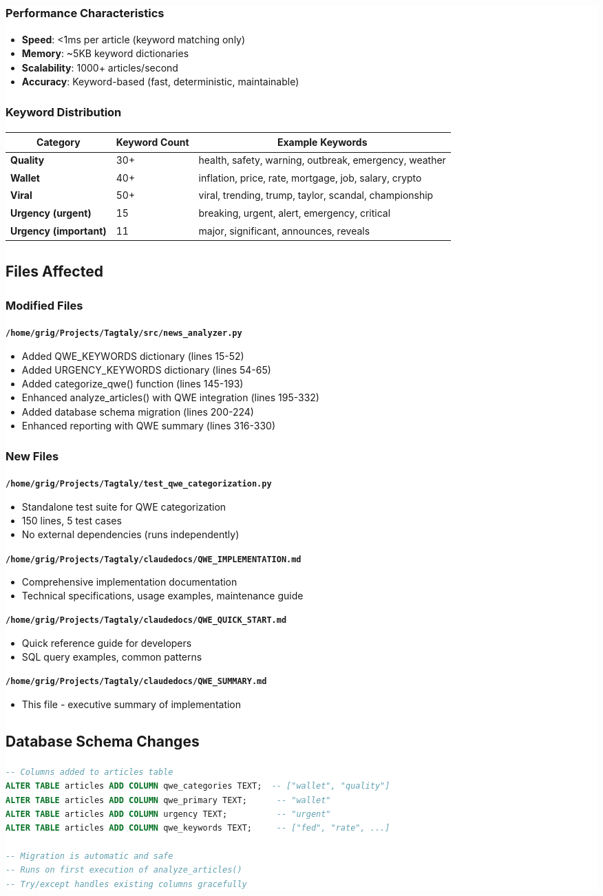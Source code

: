 ### Performance Characteristics
- **Speed**: <1ms per article (keyword matching only)
- **Memory**: ~5KB keyword dictionaries
- **Scalability**: 1000+ articles/second
- **Accuracy**: Keyword-based (fast, deterministic, maintainable)

### Keyword Distribution

| Category | Keyword Count | Example Keywords |
|----------|---------------|------------------|
| **Quality** | 30+ | health, safety, warning, outbreak, emergency, weather |
| **Wallet** | 40+ | inflation, price, rate, mortgage, job, salary, crypto |
| **Viral** | 50+ | viral, trending, trump, taylor, scandal, championship |
| **Urgency (urgent)** | 15 | breaking, urgent, alert, emergency, critical |
| **Urgency (important)** | 11 | major, significant, announces, reveals |

## Files Affected

### Modified Files
**`/home/grig/Projects/Tagtaly/src/news_analyzer.py`**
- Added QWE_KEYWORDS dictionary (lines 15-52)
- Added URGENCY_KEYWORDS dictionary (lines 54-65)
- Added categorize_qwe() function (lines 145-193)
- Enhanced analyze_articles() with QWE integration (lines 195-332)
- Added database schema migration (lines 200-224)
- Enhanced reporting with QWE summary (lines 316-330)

### New Files
**`/home/grig/Projects/Tagtaly/test_qwe_categorization.py`**
- Standalone test suite for QWE categorization
- 150 lines, 5 test cases
- No external dependencies (runs independently)

**`/home/grig/Projects/Tagtaly/claudedocs/QWE_IMPLEMENTATION.md`**
- Comprehensive implementation documentation
- Technical specifications, usage examples, maintenance guide

**`/home/grig/Projects/Tagtaly/claudedocs/QWE_QUICK_START.md`**
- Quick reference guide for developers
- SQL query examples, common patterns

**`/home/grig/Projects/Tagtaly/claudedocs/QWE_SUMMARY.md`**
- This file - executive summary of implementation

## Database Schema Changes

```sql
-- Columns added to articles table
ALTER TABLE articles ADD COLUMN qwe_categories TEXT;  -- ["wallet", "quality"]
ALTER TABLE articles ADD COLUMN qwe_primary TEXT;      -- "wallet"
ALTER TABLE articles ADD COLUMN urgency TEXT;          -- "urgent"
ALTER TABLE articles ADD COLUMN qwe_keywords TEXT;     -- ["fed", "rate", ...]

-- Migration is automatic and safe
-- Runs on first execution of analyze_articles()
-- Try/except handles existing columns gracefully
```
